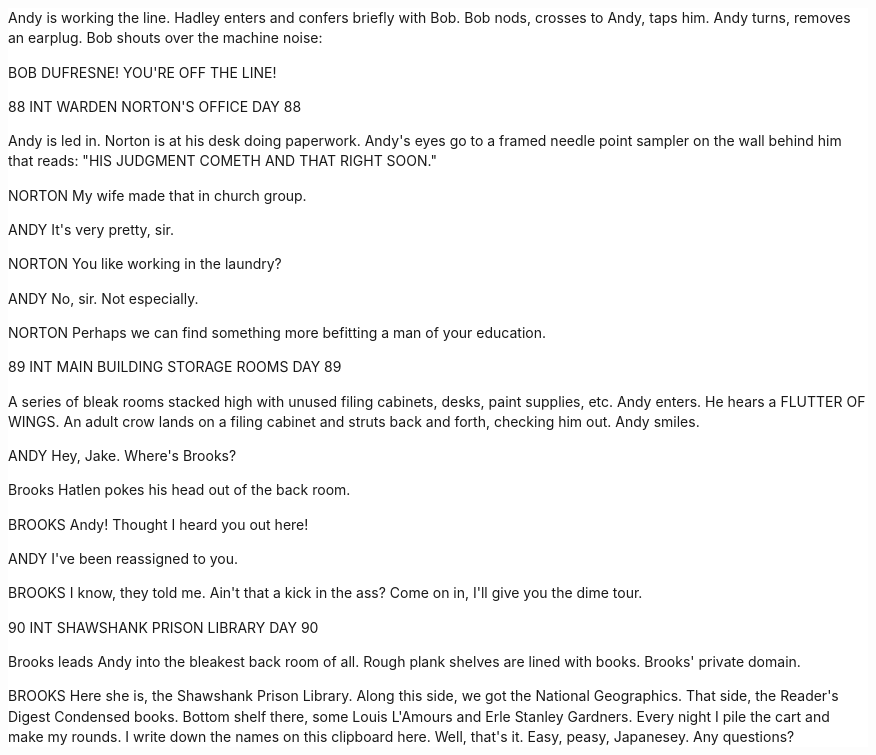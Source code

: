 Andy is working the line. Hadley enters and confers briefly 
 with Bob. Bob nods, crosses to Andy, taps him. Andy turns, 
 removes an earplug. Bob shouts over the machine noise: 

 BOB 
 DUFRESNE! YOU'RE OFF THE LINE! 

88 INT WARDEN NORTON'S OFFICE DAY 88

 Andy is led in. Norton is at his desk doing paperwork. Andy's
 eyes go to a framed needle point sampler on the wall behind 
 him that reads: "HIS JUDGMENT COMETH AND THAT RIGHT SOON." 

 NORTON 
 My wife made that in church group. 

 ANDY 
 It's very pretty, sir. 

 NORTON 
 You like working in the laundry? 

 ANDY 
 No, sir. Not especially. 

 NORTON 
 Perhaps we can find something more 
 befitting a man of your education. 

89 INT MAIN BUILDING STORAGE ROOMS DAY 89

 A series of bleak rooms stacked high with unused filing 
 cabinets, desks, paint supplies, etc. Andy enters. He hears a
 FLUTTER OF WINGS. An adult crow lands on a filing cabinet and
 struts back and forth, checking him out. Andy smiles. 

 ANDY 
 Hey, Jake. Where's Brooks? 

 Brooks Hatlen pokes his head out of the back room. 

 BROOKS 
 Andy! Thought I heard you out here! 

 ANDY 
 I've been reassigned to you. 

 BROOKS 
 I know, they told me. Ain't that a 
 kick in the ass? Come on in, I'll 
 give you the dime tour. 

90 INT SHAWSHANK PRISON LIBRARY DAY 90

 Brooks leads Andy into the bleakest back room of all. Rough
 plank shelves are lined with books. Brooks' private domain.

 BROOKS 
 Here she is, the Shawshank Prison 
 Library. Along this side, we got 
 the National Geographics. That 
 side, the Reader's Digest Condensed 
 books. Bottom shelf there, some 
 Louis L'Amours and Erle Stanley 
 Gardners. Every night I pile the 
 cart and make my rounds. I write 
 down the names on this clipboard 
 here. Well, that's it. Easy, peasy, 
 Japanesey. Any questions? 

